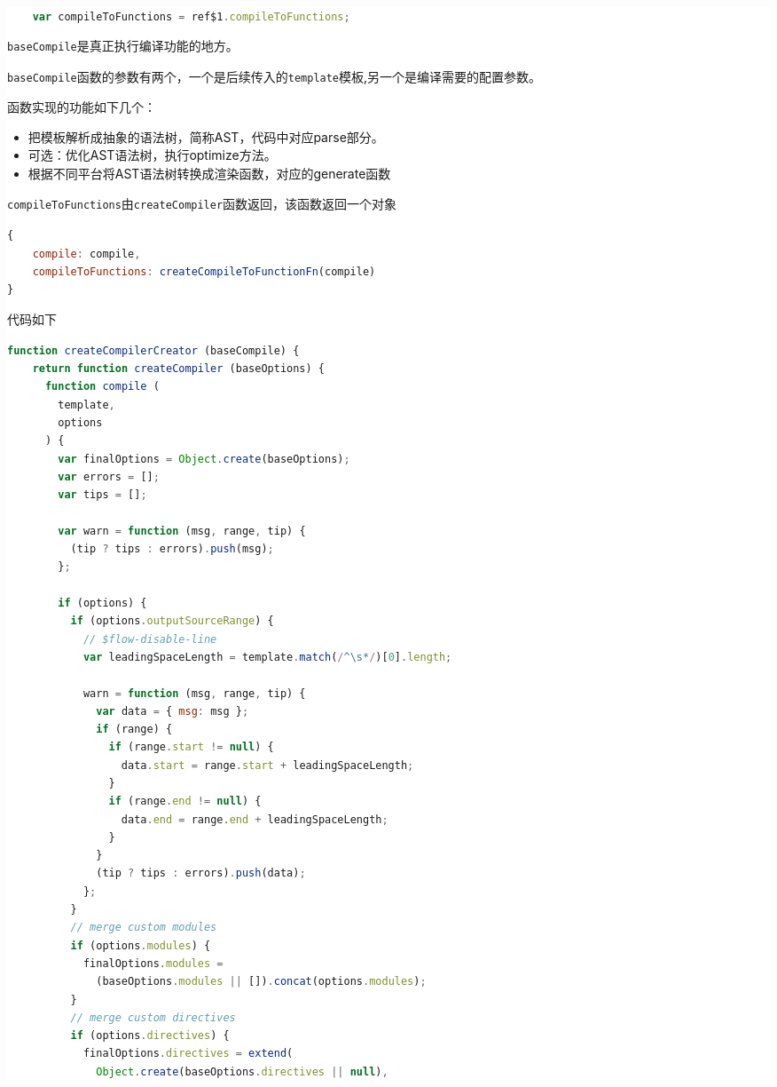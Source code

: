 ``` js {18}
    var compileToFunctions = ref$1.compileToFunctions;
```


`baseCompile`是真正执行编译功能的地方。

`baseCompile`函数的参数有两个，一个是后续传入的`template`模板,另一个是编译需要的配置参数。

函数实现的功能如下几个：

* 把模板解析成抽象的语法树，简称AST，代码中对应parse部分。
* 可选：优化AST语法树，执行optimize方法。
* 根据不同平台将AST语法树转换成渲染函数，对应的generate函数


`compileToFunctions`由`createCompiler`函数返回，该函数返回一个对象
``` js
{
    compile: compile,
    compileToFunctions: createCompileToFunctionFn(compile)
}

```
代码如下

``` js
function createCompilerCreator (baseCompile) {
    return function createCompiler (baseOptions) {
      function compile (
        template,
        options
      ) {
        var finalOptions = Object.create(baseOptions);
        var errors = [];
        var tips = [];

        var warn = function (msg, range, tip) {
          (tip ? tips : errors).push(msg);
        };

        if (options) {
          if (options.outputSourceRange) {
            // $flow-disable-line
            var leadingSpaceLength = template.match(/^\s*/)[0].length;

            warn = function (msg, range, tip) {
              var data = { msg: msg };
              if (range) {
                if (range.start != null) {
                  data.start = range.start + leadingSpaceLength;
                }
                if (range.end != null) {
                  data.end = range.end + leadingSpaceLength;
                }
              }
              (tip ? tips : errors).push(data);
            };
          }
          // merge custom modules
          if (options.modules) {
            finalOptions.modules =
              (baseOptions.modules || []).concat(options.modules);
          }
          // merge custom directives
          if (options.directives) {
            finalOptions.directives = extend(
              Object.create(baseOptions.directives || null),
```